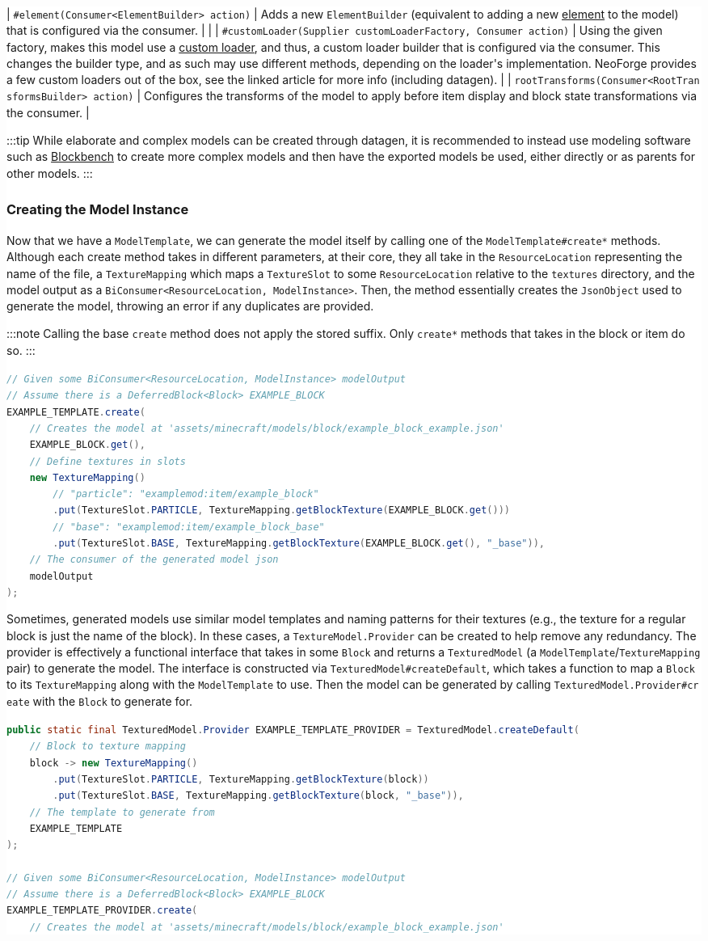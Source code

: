 | `#element(Consumer<ElementBuilder> action)`                                | Adds a new `ElementBuilder` (equivalent to adding a new [element][elements] to the model) that is configured via the consumer.                                                                                                                                                                                                 |                                                                                                                                                                                                                                                            |
| `#customLoader(Supplier customLoaderFactory, Consumer action)`            | Using the given factory, makes this model use a [custom loader][custommodelloader], and thus, a custom loader builder that is configured via the consumer. This changes the builder type, and as such may use different methods, depending on the loader's implementation. NeoForge provides a few custom loaders out of the box, see the linked article for more info (including datagen). |
| `rootTransforms(Consumer<RootTransformsBuilder> action)`                  | Configures the transforms of the model to apply before item display and block state transformations via the consumer. |

:::tip
While elaborate and complex models can be created through datagen, it is recommended to instead use modeling software such as [Blockbench][blockbench] to create more complex models and then have the exported models be used, either directly or as parents for other models.
:::

### Creating the Model Instance

Now that we have a `ModelTemplate`, we can generate the model itself by calling one of the `ModelTemplate#create*` methods. Although each create method takes in different parameters, at their core, they all take in the `ResourceLocation` representing the name of the file, a `TextureMapping` which maps a `TextureSlot` to some `ResourceLocation` relative to the `textures` directory, and the model output as a `BiConsumer<ResourceLocation, ModelInstance>`. Then, the method essentially creates the `JsonObject` used to generate the model, throwing an error if any duplicates are provided.

:::note
Calling the base `create` method does not apply the stored suffix. Only `create*` methods that takes in the block or item do so.
:::

```java
// Given some BiConsumer<ResourceLocation, ModelInstance> modelOutput
// Assume there is a DeferredBlock<Block> EXAMPLE_BLOCK
EXAMPLE_TEMPLATE.create(
    // Creates the model at 'assets/minecraft/models/block/example_block_example.json'
    EXAMPLE_BLOCK.get(),
    // Define textures in slots
    new TextureMapping()
        // "particle": "examplemod:item/example_block"
        .put(TextureSlot.PARTICLE, TextureMapping.getBlockTexture(EXAMPLE_BLOCK.get()))
        // "base": "examplemod:item/example_block_base"
        .put(TextureSlot.BASE, TextureMapping.getBlockTexture(EXAMPLE_BLOCK.get(), "_base")),
    // The consumer of the generated model json
    modelOutput
);
```

Sometimes, generated models use similar model templates and naming patterns for their textures (e.g., the texture for a regular block is just the name of the block). In these cases, a `TextureModel.Provider` can be created to help remove any redundancy. The provider is effectively a functional interface that takes in some `Block` and returns a `TexturedModel` (a `ModelTemplate`/`TextureMapping` pair) to generate the model. The interface is constructed via `TexturedModel#createDefault`, which takes a function to map a `Block` to its `TextureMapping` along with the `ModelTemplate` to use. Then the model can be generated by calling `TexturedModel.Provider#create` with the `Block` to generate for.

```java
public static final TexturedModel.Provider EXAMPLE_TEMPLATE_PROVIDER = TexturedModel.createDefault(
    // Block to texture mapping
    block -> new TextureMapping()
        .put(TextureSlot.PARTICLE, TextureMapping.getBlockTexture(block))
        .put(TextureSlot.BASE, TextureMapping.getBlockTexture(block, "_base")),
    // The template to generate from
    EXAMPLE_TEMPLATE
);

// Given some BiConsumer<ResourceLocation, ModelInstance> modelOutput
// Assume there is a DeferredBlock<Block> EXAMPLE_BLOCK
EXAMPLE_TEMPLATE_PROVIDER.create(
    // Creates the model at 'assets/minecraft/models/block/example_block_example.json'
```

[ao]: https://en.wikipedia.org/wiki/Ambient_occlusion
[blockbench]: https://www.blockbench.net
[citems]: items.md
[custommodelloader]: modelloaders.md#datagen
[datagen]: ../../index.md#data-generation
[elements]: index.md#elements